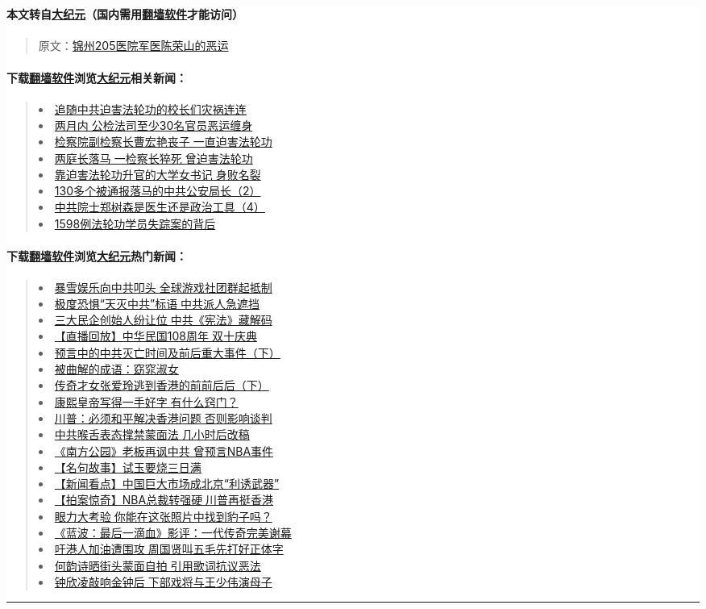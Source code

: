 #### 本文转自<a href="http://www.epochtimes.com">大纪元</a>（国内需用<a href="https://git.io/JesJV">翻墙软件</a>才能访问）
> 原文：<a href="http://www.epochtimes.com/gb/19/9/20/n11535668.htm">锦州205医院军医陈荣山的恶运</a>
#### 下载<a href="https://git.io/JesJV">翻墙软件</a>浏览<a href="http://www.epochtimes.com">大纪元</a>相关新闻：
> <li><a href="http://www.epochtimes.com/gb/19/8/15/n11455881.htm">追随中共迫害法轮功的校长们灾祸连连</a></li>
> <li><a href="http://www.epochtimes.com/gb/19/6/29/n11353958.htm">两月内 公检法司至少30名官员恶运缠身</a></li>
> <li><a href="http://www.epochtimes.com/gb/19/3/5/n11091296.htm">检察院副检察长曹宏艳丧子 一直迫害法轮功</a></li>
> <li><a href="http://www.epochtimes.com/gb/19/2/14/n11045056.htm">两庭长落马 一检察长猝死 曾迫害法轮功</a></li>
> <li><a href="http://www.epochtimes.com/gb/19/1/21/n10991893.htm">靠迫害法轮功升官的大学女书记 身败名裂</a></li>
> <li><a href="http://www.epochtimes.com/gb/18/11/5/n10831351.htm">130多个被通报落马的中共公安局长（2）</a></li>
> <li><a href="http://www.epochtimes.com/gb/18/8/24/n10664765.htm">中共院士郑树森是医生还是政治工具（4）</a></li>
> <li><a href="https://github.com/woywz155/djy/blob/master/gb/19/8/9/n11442765.md">1598例法轮功学员失踪案的背后</a></li>

#### 下载<a href="https://git.io/JesJV">翻墙软件</a>浏览<a href="http://www.epochtimes.com">大纪元</a>热门新闻：
> <li><a href="http://www.epochtimes.com/gb/19/10/9/n11578774.htm">暴雪娱乐向中共叩头 全球游戏社团群起抵制</a></li>
> <li><a href="http://www.epochtimes.com/gb/19/10/9/n11579361.htm">极度恐惧“天灭中共”标语 中共派人急遮挡</a></li>
> <li><a href="http://www.epochtimes.com/gb/19/10/9/n11579265.htm">三大民企创始人纷让位 中共《宪法》藏解码</a></li>
> <li><a href="http://www.epochtimes.com/gb/19/10/9/n11579460.htm">【直播回放】中华民国108周年 双十庆典</a></li>
> <li><a href="http://www.epochtimes.com/gb/19/9/29/n11554590.htm">预言中的中共灭亡时间及前后重大事件（下）</a></li>
> <li><a href="http://www.epochtimes.com/gb/19/10/4/n11568273.htm">被曲解的成语：窈窕淑女</a></li>
> <li><a href="http://www.epochtimes.com/gb/19/10/2/n11563658.htm">传奇才女张爱玲逃到香港的前前后后（下）</a></li>
> <li><a href="http://www.epochtimes.com/gb/19/9/23/n11539994.htm">康熙皇帝写得一手好字 有什么窍门？</a></li>
> <li><a href="http://www.epochtimes.com/gb/19/10/7/n11574818.htm">川普：必须和平解决香港问题 否则影响谈判</a></li>
> <li><a href="http://www.epochtimes.com/gb/19/10/8/n11575068.htm">中共喉舌表态撑禁蒙面法 几小时后改稿</a></li>
> <li><a href="http://www.epochtimes.com/gb/19/10/8/n11575756.htm">《南方公园》老板再讽中共 曾预言NBA事件</a></li>
> <li><a href="http://www.epochtimes.com/gb/18/6/18/n10494192.htm">【名句故事】试玉要烧三日满</a></li>
> <li><a href="http://www.epochtimes.com/gb/19/10/9/n11578839.htm">【新闻看点】中国巨大市场成北京“利诱武器”</a></li>
> <li><a href="http://www.epochtimes.com/gb/19/10/9/n11577291.htm">【拍案惊奇】NBA总裁转强硬 川普再挺香港</a></li>
> <li><a href="http://www.epochtimes.com/gb/19/10/9/n11577534.htm">眼力大考验 你能在这张照片中找到豹子吗？</a></li>
> <li><a href="http://www.epochtimes.com/gb/19/10/8/n11576651.htm">《蓝波：最后一滴血》影评：一代传奇完美谢幕</a></li>
> <li><a href="http://www.epochtimes.com/gb/19/10/7/n11574274.htm">吁港人加油遭围攻 周国贤叫五毛先打好正体字</a></li>
> <li><a href="http://www.epochtimes.com/gb/19/10/7/n11574643.htm">何韵诗晒街头蒙面自拍 引用歌词抗议恶法</a></li>
> <li><a href="http://www.epochtimes.com/gb/19/10/9/n11578053.htm">钟欣凌敲响金钟后 下部戏将与王少伟演母子</a></li>
<hr>
